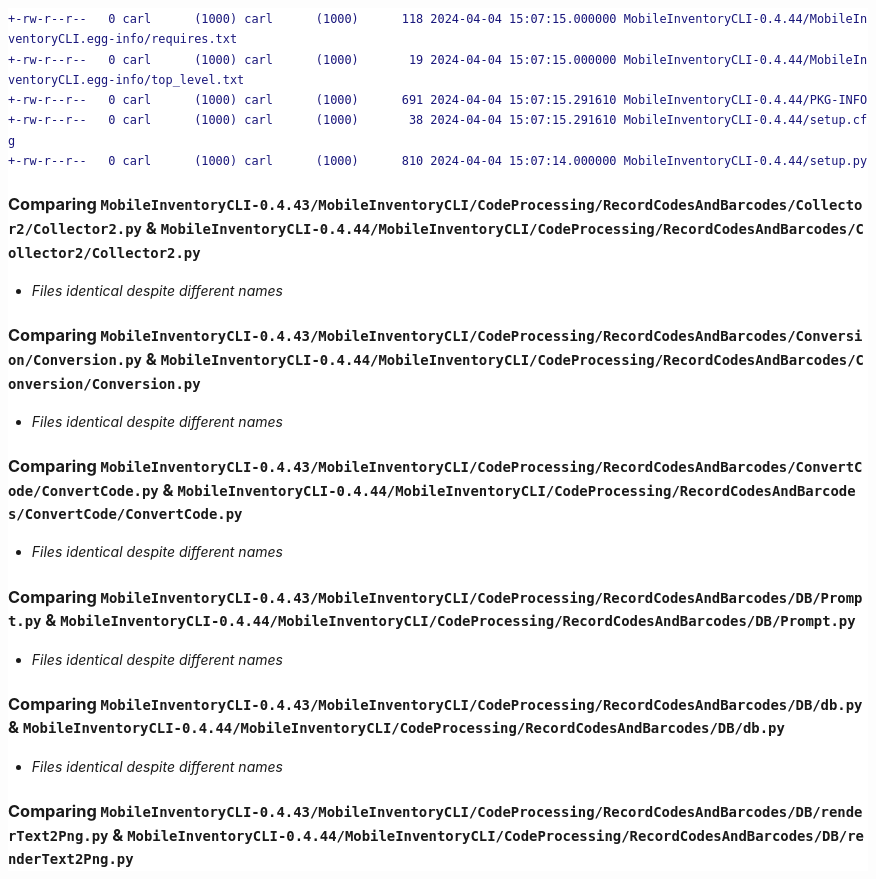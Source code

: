 ```diff
+-rw-r--r--   0 carl      (1000) carl      (1000)      118 2024-04-04 15:07:15.000000 MobileInventoryCLI-0.4.44/MobileInventoryCLI.egg-info/requires.txt
+-rw-r--r--   0 carl      (1000) carl      (1000)       19 2024-04-04 15:07:15.000000 MobileInventoryCLI-0.4.44/MobileInventoryCLI.egg-info/top_level.txt
+-rw-r--r--   0 carl      (1000) carl      (1000)      691 2024-04-04 15:07:15.291610 MobileInventoryCLI-0.4.44/PKG-INFO
+-rw-r--r--   0 carl      (1000) carl      (1000)       38 2024-04-04 15:07:15.291610 MobileInventoryCLI-0.4.44/setup.cfg
+-rw-r--r--   0 carl      (1000) carl      (1000)      810 2024-04-04 15:07:14.000000 MobileInventoryCLI-0.4.44/setup.py
```

### Comparing `MobileInventoryCLI-0.4.43/MobileInventoryCLI/CodeProcessing/RecordCodesAndBarcodes/Collector2/Collector2.py` & `MobileInventoryCLI-0.4.44/MobileInventoryCLI/CodeProcessing/RecordCodesAndBarcodes/Collector2/Collector2.py`

 * *Files identical despite different names*

### Comparing `MobileInventoryCLI-0.4.43/MobileInventoryCLI/CodeProcessing/RecordCodesAndBarcodes/Conversion/Conversion.py` & `MobileInventoryCLI-0.4.44/MobileInventoryCLI/CodeProcessing/RecordCodesAndBarcodes/Conversion/Conversion.py`

 * *Files identical despite different names*

### Comparing `MobileInventoryCLI-0.4.43/MobileInventoryCLI/CodeProcessing/RecordCodesAndBarcodes/ConvertCode/ConvertCode.py` & `MobileInventoryCLI-0.4.44/MobileInventoryCLI/CodeProcessing/RecordCodesAndBarcodes/ConvertCode/ConvertCode.py`

 * *Files identical despite different names*

### Comparing `MobileInventoryCLI-0.4.43/MobileInventoryCLI/CodeProcessing/RecordCodesAndBarcodes/DB/Prompt.py` & `MobileInventoryCLI-0.4.44/MobileInventoryCLI/CodeProcessing/RecordCodesAndBarcodes/DB/Prompt.py`

 * *Files identical despite different names*

### Comparing `MobileInventoryCLI-0.4.43/MobileInventoryCLI/CodeProcessing/RecordCodesAndBarcodes/DB/db.py` & `MobileInventoryCLI-0.4.44/MobileInventoryCLI/CodeProcessing/RecordCodesAndBarcodes/DB/db.py`

 * *Files identical despite different names*

### Comparing `MobileInventoryCLI-0.4.43/MobileInventoryCLI/CodeProcessing/RecordCodesAndBarcodes/DB/renderText2Png.py` & `MobileInventoryCLI-0.4.44/MobileInventoryCLI/CodeProcessing/RecordCodesAndBarcodes/DB/renderText2Png.py`

